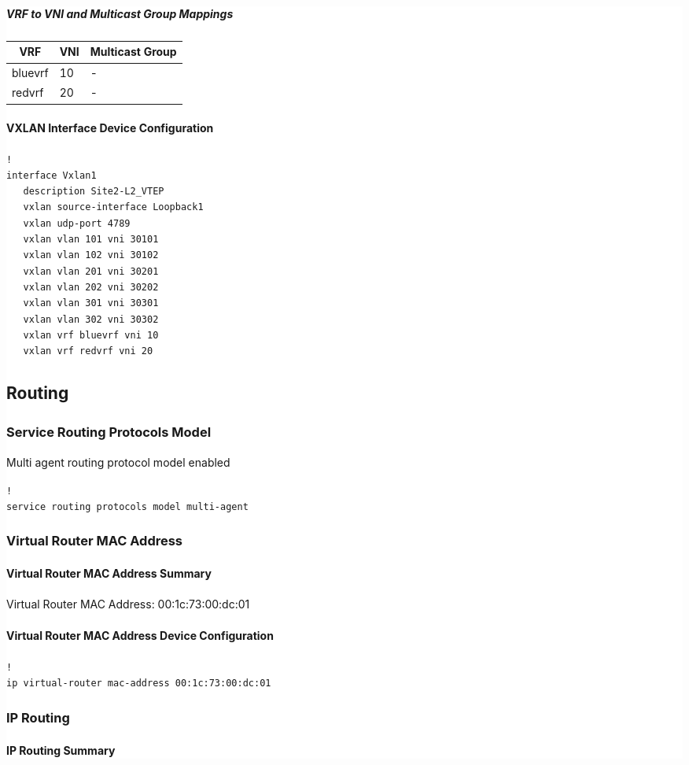 ##### VRF to VNI and Multicast Group Mappings

| VRF | VNI | Multicast Group |
| ---- | --- | --------------- |
| bluevrf | 10 | - |
| redvrf | 20 | - |

#### VXLAN Interface Device Configuration

```eos
!
interface Vxlan1
   description Site2-L2_VTEP
   vxlan source-interface Loopback1
   vxlan udp-port 4789
   vxlan vlan 101 vni 30101
   vxlan vlan 102 vni 30102
   vxlan vlan 201 vni 30201
   vxlan vlan 202 vni 30202
   vxlan vlan 301 vni 30301
   vxlan vlan 302 vni 30302
   vxlan vrf bluevrf vni 10
   vxlan vrf redvrf vni 20
```

## Routing

### Service Routing Protocols Model

Multi agent routing protocol model enabled

```eos
!
service routing protocols model multi-agent
```

### Virtual Router MAC Address

#### Virtual Router MAC Address Summary

Virtual Router MAC Address: 00:1c:73:00:dc:01

#### Virtual Router MAC Address Device Configuration

```eos
!
ip virtual-router mac-address 00:1c:73:00:dc:01
```

### IP Routing

#### IP Routing Summary
